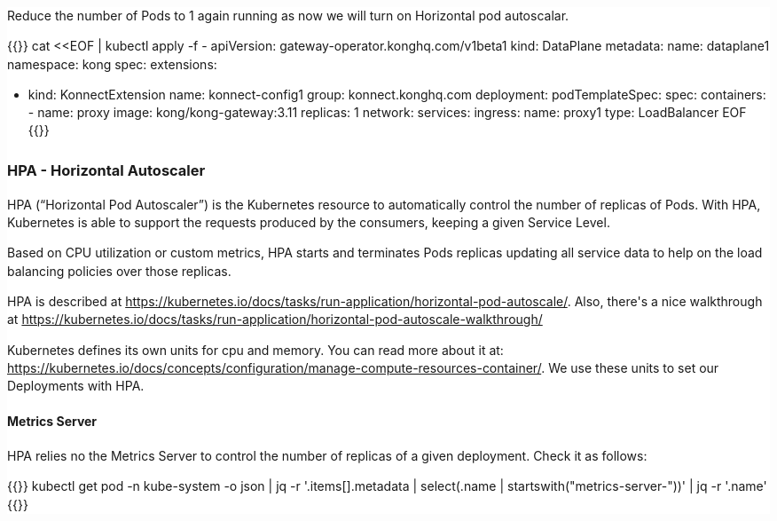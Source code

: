 Reduce the number of Pods to 1 again running as now we will turn on Horizontal pod autoscalar.

{{<highlight>}}
cat <<EOF | kubectl apply -f -
apiVersion: gateway-operator.konghq.com/v1beta1
kind: DataPlane
metadata:
 name: dataplane1
 namespace: kong
spec:
 extensions:
 - kind: KonnectExtension
   name: konnect-config1
   group: konnect.konghq.com
 deployment:
   podTemplateSpec:
     spec:
       containers:
       - name: proxy
         image: kong/kong-gateway:3.11
   replicas: 1
 network:
   services:
     ingress:
       name: proxy1
       type: LoadBalancer
EOF
{{</highlight>}}

### HPA - Horizontal Autoscaler

HPA (“Horizontal Pod Autoscaler”) is the Kubernetes resource to automatically control the number of replicas of Pods. With HPA, Kubernetes is able to support the requests produced by the consumers, keeping a given Service Level.

Based on CPU utilization or custom metrics, HPA starts and terminates Pods replicas updating all service data to help on the load balancing policies over those replicas.

HPA is described at https://kubernetes.io/docs/tasks/run-application/horizontal-pod-autoscale/. Also, there's a nice walkthrough at https://kubernetes.io/docs/tasks/run-application/horizontal-pod-autoscale-walkthrough/

Kubernetes defines its own units for cpu and memory. You can read more about it at: https://kubernetes.io/docs/concepts/configuration/manage-compute-resources-container/. We use these units to set our Deployments with HPA.

#### Metrics Server

HPA relies no the Metrics Server to control the number of replicas of a given deployment. Check it as follows:

{{<highlight>}}
kubectl get pod -n kube-system -o json | jq -r '.items[].metadata | select(.name | startswith("metrics-server-"))' | jq -r '.name'
{{</highlight>}}
